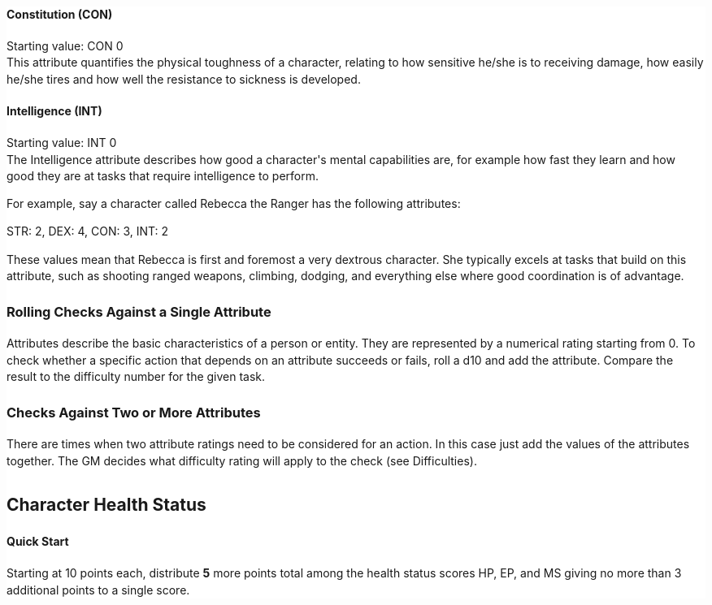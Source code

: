 <h4>Constitution (CON)</h4> 
<p> 
<div class="qinfo">Starting value: CON 0</div> 
This attribute quantifies the physical toughness of a character, relating to how sensitive he/she is to receiving damage, how easily he/she tires and how well the resistance to sickness is developed. 
</p> 
<h4>Intelligence (INT)</h4> 
<p> 
<div class="qinfo">Starting value: INT 0</div> 
The Intelligence attribute describes how good a character's mental capabilities are, for example how fast they learn and how good they are at tasks that require intelligence to perform. 
</p> 
 
<div class="example"> 
<p>For example, say a character called Rebecca the Ranger has the following attributes:</p> 
 
<p> 
STR: 2, 
DEX: 4, 
CON: 3, 
INT: 2 
</p> 
 
These values mean that Rebecca is first and foremost a very dextrous character. She typically excels at tasks that build 
on this attribute, such as shooting ranged weapons, climbing, dodging, and everything else where good coordination is of 
advantage. 
 
</div> 
 
<h3>Rolling Checks Against a Single Attribute</h3> 
<p> 
Attributes describe the basic characteristics of a person or entity. They are represented by a numerical rating starting from 0. To check whether a specific action that depends on an attribute succeeds or fails, roll a d10 and add the attribute. Compare the result to the difficulty number for the given task. 
</p> 
 
<h3>Checks Against Two or More Attributes</h3> 
<p> 
There are times when two attribute ratings need to be considered for an action. In this case just add the values of the attributes together. The GM decides what difficulty rating will apply to the check (see Difficulties). 
</p> 
 
 
 
 
 
 
 
<h2>Character Health Status</h2> 
 
<div class="quickstart"> 
<h4>Quick Start</h4> 
Starting at 10 points each, distribute <b>5</b> more points total among the health status scores HP, EP, and MS giving no more than 3 additional points to a single score. 
</div> 
 